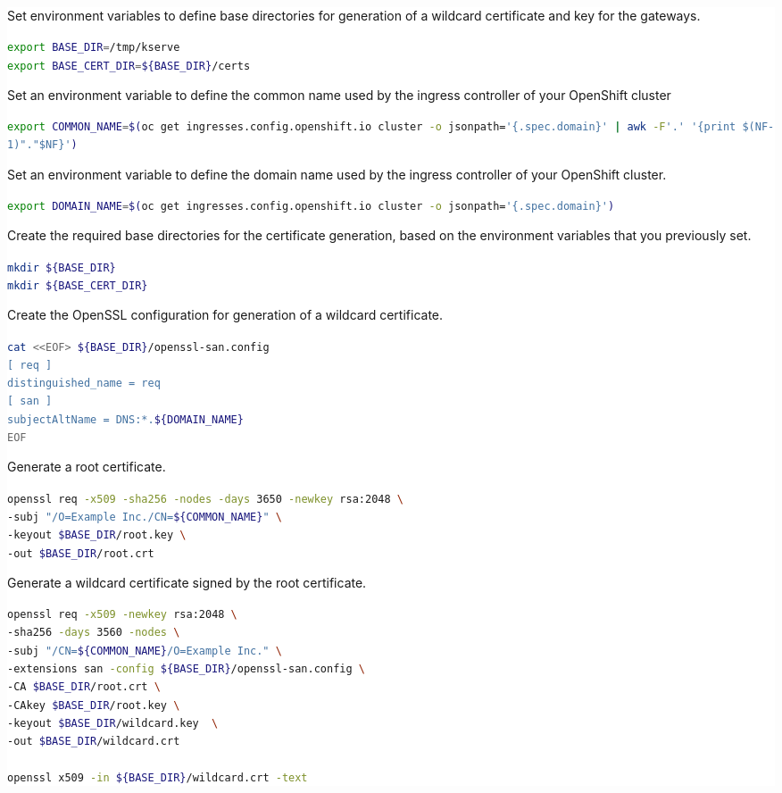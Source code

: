 Set environment variables to define base directories for generation of a wildcard certificate and key for the gateways.

```sh
export BASE_DIR=/tmp/kserve
export BASE_CERT_DIR=${BASE_DIR}/certs
```

Set an environment variable to define the common name used by the ingress controller of your OpenShift cluster

```sh
export COMMON_NAME=$(oc get ingresses.config.openshift.io cluster -o jsonpath='{.spec.domain}' | awk -F'.' '{print $(NF-1)"."$NF}')
```

Set an environment variable to define the domain name used by the ingress controller of your OpenShift cluster.

```sh
export DOMAIN_NAME=$(oc get ingresses.config.openshift.io cluster -o jsonpath='{.spec.domain}')
```

Create the required base directories for the certificate generation, based on the environment variables that you previously set.

```sh
mkdir ${BASE_DIR}
mkdir ${BASE_CERT_DIR}
```

Create the OpenSSL configuration for generation of a wildcard certificate.

```sh
cat <<EOF> ${BASE_DIR}/openssl-san.config
[ req ]
distinguished_name = req
[ san ]
subjectAltName = DNS:*.${DOMAIN_NAME}
EOF
```

Generate a root certificate.

```sh
openssl req -x509 -sha256 -nodes -days 3650 -newkey rsa:2048 \
-subj "/O=Example Inc./CN=${COMMON_NAME}" \
-keyout $BASE_DIR/root.key \
-out $BASE_DIR/root.crt
```

Generate a wildcard certificate signed by the root certificate.

```sh
openssl req -x509 -newkey rsa:2048 \
-sha256 -days 3560 -nodes \
-subj "/CN=${COMMON_NAME}/O=Example Inc." \
-extensions san -config ${BASE_DIR}/openssl-san.config \
-CA $BASE_DIR/root.crt \
-CAkey $BASE_DIR/root.key \
-keyout $BASE_DIR/wildcard.key  \
-out $BASE_DIR/wildcard.crt

openssl x509 -in ${BASE_DIR}/wildcard.crt -text
```
